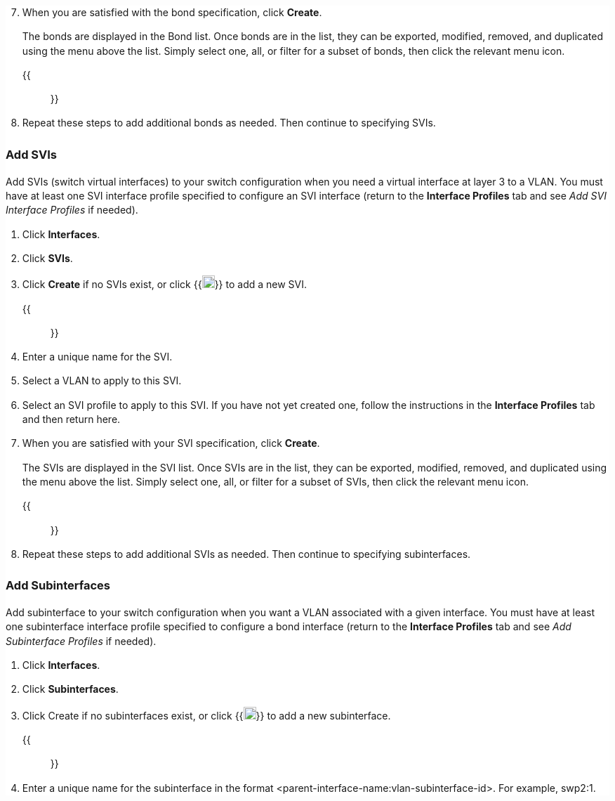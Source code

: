 7. When you are satisfied with the bond specification, click **Create**.

    The bonds are displayed in the Bond list. Once bonds are in the list, they can be exported, modified, removed, and duplicated using the menu above the list. Simply select one, all, or filter for a subset of bonds, then click the relevant menu icon.

    {{<figure src="/images/netq/lcm-switch-config-ifs-bonds-330.png" width="700">}}

8. Repeat these steps to add additional bonds as needed. Then continue to specifying SVIs.

### Add SVIs

Add SVIs (switch virtual interfaces) to your switch configuration when you need a virtual interface at layer 3 to a VLAN. You must have at least one SVI interface profile specified to configure an SVI interface (return to the **Interface Profiles** tab and see *Add SVI Interface Profiles* if needed).

1. Click **Interfaces**.

2. Click **SVIs**.

3. Click **Create** if no SVIs exist, or click {{<img src="https://icons.cumulusnetworks.com/01-Interface-Essential/43-Remove-Add/add-circle.svg" height="18" width="18">}} to add a new SVI.

    {{<figure src="/images/netq/lcm-switch-config-ifs-add-svi-330.png" width="400">}}

4. Enter a unique name for the SVI.

5. Select a VLAN to apply to this SVI.

6. Select an SVI profile to apply to this SVI. If you have not yet created one, follow the instructions in the **Interface Profiles** tab and then return here.

7. When you are satisfied with your SVI specification, click **Create**.

    The SVIs are displayed in the SVI list. Once SVIs are in the list, they can be exported, modified, removed, and duplicated using the menu above the list. Simply select one, all, or filter for a subset of SVIs, then click the relevant menu icon.

    {{<figure src="/images/netq/lcm-switch-config-ifs-svis-330.png" width="700">}}

8. Repeat these steps to add additional SVIs as needed. Then continue to specifying subinterfaces.

### Add Subinterfaces

Add subinterface to your switch configuration when you want a VLAN associated with a given interface. You must have at least one subinterface interface profile specified to configure a bond interface (return to the **Interface Profiles** tab and see *Add Subinterface Profiles* if needed).

1. Click **Interfaces**.

2. Click **Subinterfaces**.

3. Click Create if no subinterfaces exist, or click {{<img src="https://icons.cumulusnetworks.com/01-Interface-Essential/43-Remove-Add/add-circle.svg" height="18" width="18">}} to add a new subinterface.

    {{<figure src="/images/netq/lcm-switch-config-ifs-add-subif-330.png" width="400">}}

4. Enter a unique name for the subinterface in the format \<parent-interface-name:vlan-subinterface-id\>. For example, swp2:1.
